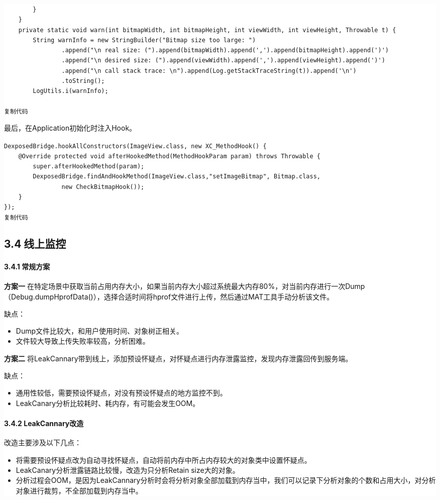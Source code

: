 ```
        }
    }
    private static void warn(int bitmapWidth, int bitmapHeight, int viewWidth, int viewHeight, Throwable t) {
        String warnInfo = new StringBuilder("Bitmap size too large: ")
                .append("\n real size: (").append(bitmapWidth).append(',').append(bitmapHeight).append(')')
                .append("\n desired size: (").append(viewWidth).append(',').append(viewHeight).append(')')
                .append("\n call stack trace: \n").append(Log.getStackTraceString(t)).append('\n')
                .toString();
        LogUtils.i(warnInfo);

复制代码
```

最后，在Application初始化时注入Hook。

```
DexposedBridge.hookAllConstructors(ImageView.class, new XC_MethodHook() {
    @Override protected void afterHookedMethod(MethodHookParam param) throws Throwable {
        super.afterHookedMethod(param);
        DexposedBridge.findAndHookMethod(ImageView.class,"setImageBitmap", Bitmap.class,
                new CheckBitmapHook());
    }
});
复制代码
```

## 3.4 线上监控

#### 3.4.1 常规方案

**方案一** 在特定场景中获取当前占用内存大小，如果当前内存大小超过系统最大内存80%，对当前内存进行一次Dump（Debug.dumpHprofData()），选择合适时间将hprof文件进行上传，然后通过MAT工具手动分析该文件。

缺点：

- Dump文件比较大，和用户使用时间、对象树正相关。
- 文件较大导致上传失败率较高，分析困难。

**方案二** 将LeakCannary带到线上，添加预设怀疑点，对怀疑点进行内存泄露监控，发现内存泄露回传到服务端。

缺点：

- 通用性较低，需要预设怀疑点，对没有预设怀疑点的地方监控不到。
- LeakCanary分析比较耗时、耗内存，有可能会发生OOM。

#### 3.4.2 LeakCannary改造

改造主要涉及以下几点：

- 将需要预设怀疑点改为自动寻找怀疑点，自动将前内存中所占内存较大的对象类中设置怀疑点。
- LeakCanary分析泄露链路比较慢，改造为只分析Retain size大的对象。
- 分析过程会OOM，是因为LeakCannary分析时会将分析对象全部加载到内存当中，我们可以记录下分析对象的个数和占用大小，对分析对象进行裁剪，不全部加载到内存当中。
